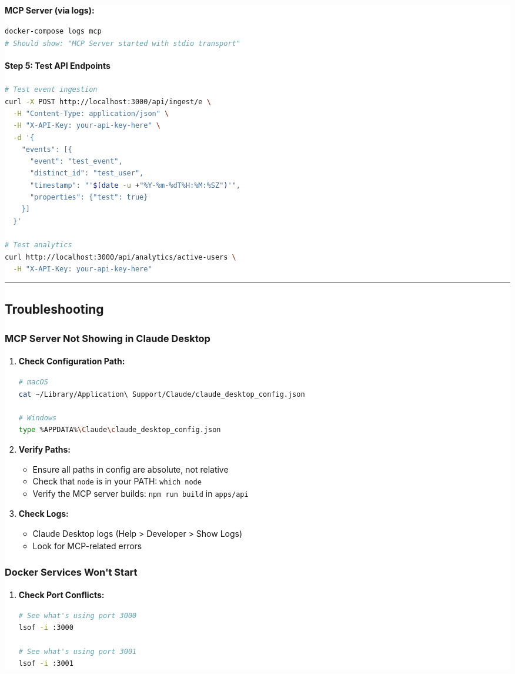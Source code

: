 **MCP Server (via logs):**
```bash
docker-compose logs mcp
# Should show: "MCP Server started with stdio transport"
```

#### Step 5: Test API Endpoints
```bash
# Test event ingestion
curl -X POST http://localhost:3000/api/ingest/e \
  -H "Content-Type: application/json" \
  -H "X-API-Key: your-api-key-here" \
  -d '{
    "events": [{
      "event": "test_event",
      "distinct_id": "test_user",
      "timestamp": "'$(date -u +"%Y-%m-%dT%H:%M:%SZ")'",
      "properties": {"test": true}
    }]
  }'

# Test analytics
curl http://localhost:3000/api/analytics/active-users \
  -H "X-API-Key: your-api-key-here"
```

---

## Troubleshooting

### MCP Server Not Showing in Claude Desktop

1. **Check Configuration Path:**
   ```bash
   # macOS
   cat ~/Library/Application\ Support/Claude/claude_desktop_config.json
   
   # Windows
   type %APPDATA%\Claude\claude_desktop_config.json
   ```

2. **Verify Paths:**
   - Ensure all paths in config are absolute, not relative
   - Check that `node` is in your PATH: `which node`
   - Verify the MCP server builds: `npm run build` in `apps/api`

3. **Check Logs:**
   - Claude Desktop logs (Help > Developer > Show Logs)
   - Look for MCP-related errors

### Docker Services Won't Start

1. **Check Port Conflicts:**
   ```bash
   # See what's using port 3000
   lsof -i :3000
   
   # See what's using port 3001
   lsof -i :3001
   ```
